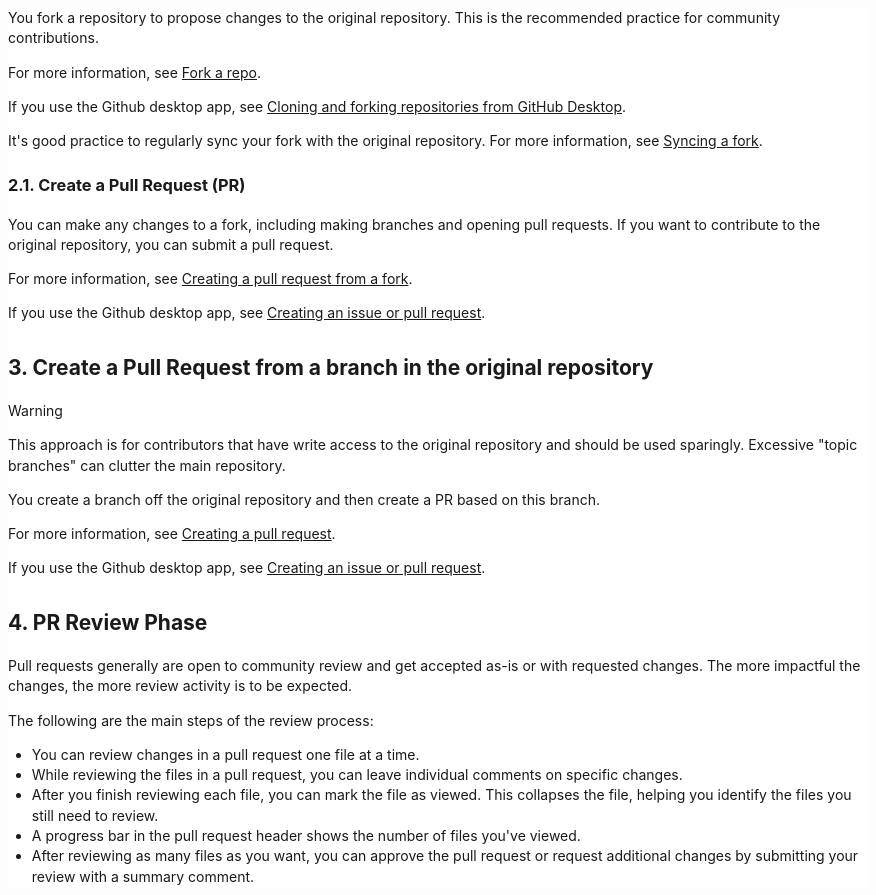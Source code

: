 You fork a repository to propose changes to the original repository. This is the recommended practice for community contributions.

For more information, see [Fork a repo](https://docs.github.com/en/get-started/quickstart/fork-a-repo).

If you use the Github desktop app, see [Cloning and forking repositories from GitHub Desktop](https://docs.github.com/en/desktop/contributing-and-collaborating-using-github-desktop/adding-and-cloning-repositories/cloning-and-forking-repositories-from-github-desktop). 
   
It's good practice to regularly sync your fork with the original repository. 
For more information, see [Syncing a fork](https://docs.github.com/en/pull-requests/collaborating-with-pull-requests/working-with-forks/syncing-a-fork).

### 2.1. Create a Pull Request (PR)

You can make any changes to a fork, including making branches and opening pull requests. 
If you want to contribute to the original repository, you can submit a pull request.

For more information, see [Creating a pull request from a fork](https://docs.github.com/en/pull-requests/collaborating-with-pull-requests/proposing-changes-to-your-work-with-pull-requests/creating-a-pull-request-from-a-fork).

If you use the Github desktop app, see [Creating an issue or pull request](https://docs.github.com/en/desktop/contributing-and-collaborating-using-github-desktop/working-with-your-remote-repository-on-github-or-github-enterprise/creating-an-issue-or-pull-request). 

## 3. Create a Pull Request from a branch in the original repository

> [!WARNING] 
> This approach is for contributors that have write access to the original repository and should be used sparingly. Excessive "topic branches" can clutter the main repository. 

You create a branch off the original repository and then create a PR based on this branch. 

For more information, see [Creating a pull request](https://docs.github.com/en/pull-requests/collaborating-with-pull-requests/proposing-changes-to-your-work-with-pull-requests/creating-a-pull-request). 

If you use the Github desktop app, see [Creating an issue or pull request](https://docs.github.com/en/desktop/contributing-and-collaborating-using-github-desktop/working-with-your-remote-repository-on-github-or-github-enterprise/creating-an-issue-or-pull-request). 

## 4. PR Review Phase

Pull requests generally are open to community review and get accepted as-is or with requested changes. The more impactful the changes, the more review activity is to be expected.

The following are the main steps of the review process:

- You can review changes in a pull request one file at a time. 
- While reviewing the files in a pull request, you can leave individual comments on specific changes. 
- After you finish reviewing each file, you can mark the file as viewed. This collapses the file, helping you identify the files you still need to review. 
- A progress bar in the pull request header shows the number of files you've viewed. 
- After reviewing as many files as you want, you can approve the pull request or request additional changes by submitting your review with a summary comment. 
